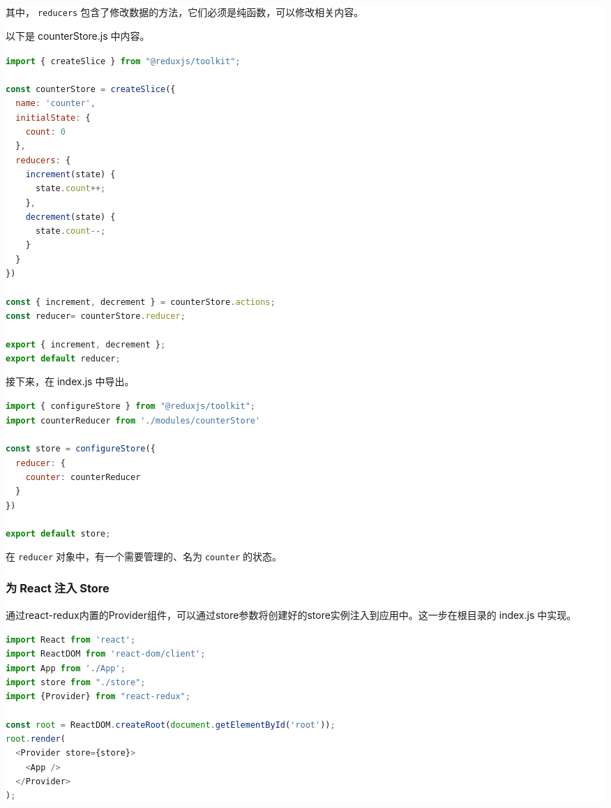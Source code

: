 其中， ``reducers`` 包含了修改数据的方法，它们必须是纯函数，可以修改相关内容。  

以下是 counterStore.js 中内容。  

```JavaScript
import { createSlice } from "@reduxjs/toolkit";

const counterStore = createSlice({
  name: 'counter',
  initialState: {
    count: 0
  },
  reducers: {
    increment(state) {
      state.count++;
    },
    decrement(state) {
      state.count--;
    }
  }
})

const { increment, decrement } = counterStore.actions;
const reducer= counterStore.reducer;

export { increment, decrement };
export default reducer;
```

接下来，在 index.js 中导出。  

```JavaScript
import { configureStore } from "@reduxjs/toolkit";
import counterReducer from './modules/counterStore'

const store = configureStore({
  reducer: {
    counter: counterReducer
  }
})

export default store;
```

在 ``reducer`` 对象中，有一个需要管理的、名为 ``counter`` 的状态。  

### 为 React 注入 Store

通过react-redux内置的Provider组件，可以通过store参数将创建好的store实例注入到应用中。这一步在根目录的 index.js 中实现。  

```JavaScript
import React from 'react';
import ReactDOM from 'react-dom/client';
import App from './App';
import store from "./store";
import {Provider} from "react-redux";

const root = ReactDOM.createRoot(document.getElementById('root'));
root.render(
  <Provider store={store}>
    <App />
  </Provider>
);
```

